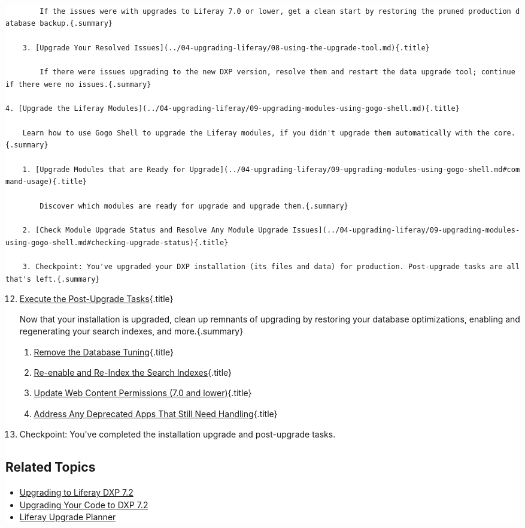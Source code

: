             If the issues were with upgrades to Liferay 7.0 or lower, get a clean start by restoring the pruned production database backup.{.summary}

        3. [Upgrade Your Resolved Issues](../04-upgrading-liferay/08-using-the-upgrade-tool.md){.title}

            If there were issues upgrading to the new DXP version, resolve them and restart the data upgrade tool; continue if there were no issues.{.summary}

    4. [Upgrade the Liferay Modules](../04-upgrading-liferay/09-upgrading-modules-using-gogo-shell.md){.title}

        Learn how to use Gogo Shell to upgrade the Liferay modules, if you didn't upgrade them automatically with the core.{.summary}

        1. [Upgrade Modules that are Ready for Upgrade](../04-upgrading-liferay/09-upgrading-modules-using-gogo-shell.md#command-usage){.title}

            Discover which modules are ready for upgrade and upgrade them.{.summary}

        2. [Check Module Upgrade Status and Resolve Any Module Upgrade Issues](../04-upgrading-liferay/09-upgrading-modules-using-gogo-shell.md#checking-upgrade-status){.title}

        3. Checkpoint: You've upgraded your DXP installation (its files and data) for production. Post-upgrade tasks are all that's left.{.summary}

12. [Execute the Post-Upgrade Tasks](../04-upgrading-liferay/10-executing-post-upgrade-tasks.md){.title}

    Now that your installation is upgraded, clean up remnants of upgrading by restoring your database optimizations, enabling and regenerating your search indexes, and more.{.summary}

    1. [Remove the Database Tuning](../04-upgrading-liferay/10-executing-post-upgrade-tasks.md#review-database-configurations){.title}

    2. [Re-enable and Re-Index the Search Indexes](../04-upgrading-liferay/10-executing-post-upgrade-tasks.md#set-up-elasticsearch-and-re-index-search-indexes){.title}

    3. [Update Web Content Permissions \(7.0 and lower\)](../04-upgrading-liferay/10-executing-post-upgrade-tasks.md#enable-web-content-view-permissions){.title}

    4. [Address Any Deprecated Apps That Still Need Handling](../04-upgrading-liferay/98-deprecations-in-liferay-dxp-7-2.md){.title}

13. Checkpoint: You've completed the installation upgrade and post-upgrade tasks.

## Related Topics

* [Upgrading to Liferay DXP 7.2](../04-upgrading-liferay/01-introduction-to-upgrading-to-liferay-dxp-7-2.md)
* [Upgrading Your Code to DXP 7.2](https://help.liferay.com/hc/en-us/articles/360029316391-Introduction-to-Upgrading-Code-to-Liferay-DXP-7-2)
* [Liferay Upgrade Planner](https://help.liferay.com/hc/en-us/articles/360029147451-Liferay-Upgrade-Planner)
